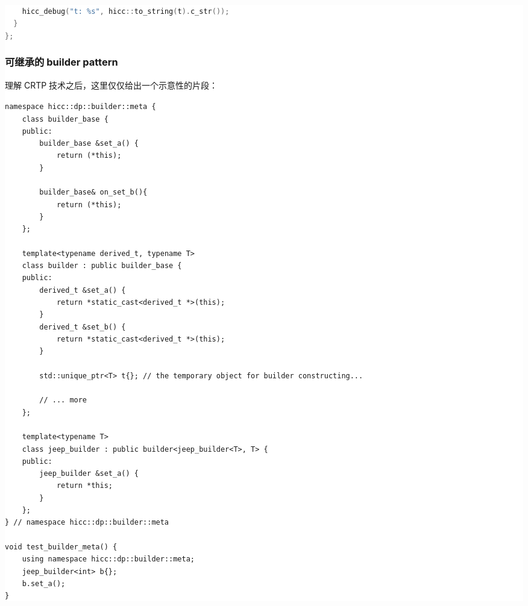 ```c++
    hicc_debug("t: %s", hicc::to_string(t).c_str());
  }
};
```



### 可继承的 builder pattern

理解 CRTP 技术之后，这里仅仅给出一个示意性的片段：

```
namespace hicc::dp::builder::meta {
    class builder_base {
    public:
        builder_base &set_a() {
            return (*this);
        }

        builder_base& on_set_b(){
            return (*this);
        }
    };

    template<typename derived_t, typename T>
    class builder : public builder_base {
    public:
        derived_t &set_a() {
            return *static_cast<derived_t *>(this);
        }
        derived_t &set_b() {
            return *static_cast<derived_t *>(this);
        }

        std::unique_ptr<T> t{}; // the temporary object for builder constructing...

        // ... more
    };

    template<typename T>
    class jeep_builder : public builder<jeep_builder<T>, T> {
    public:
        jeep_builder &set_a() {
            return *this;
        }
    };
} // namespace hicc::dp::builder::meta

void test_builder_meta() {
    using namespace hicc::dp::builder::meta;
    jeep_builder<int> b{};
    b.set_a();
}
```
